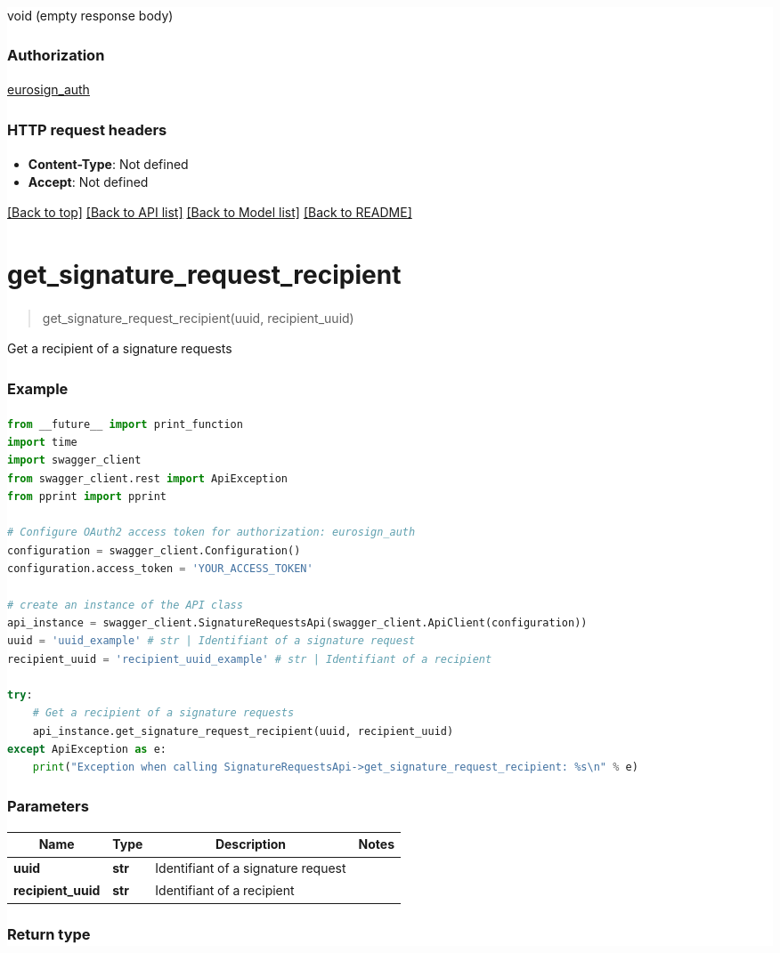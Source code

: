 void (empty response body)

### Authorization

[eurosign_auth](../README.md#eurosign_auth)

### HTTP request headers

 - **Content-Type**: Not defined
 - **Accept**: Not defined

[[Back to top]](#) [[Back to API list]](../README.md#documentation-for-api-endpoints) [[Back to Model list]](../README.md#documentation-for-models) [[Back to README]](../README.md)

# **get_signature_request_recipient**
> get_signature_request_recipient(uuid, recipient_uuid)

Get a recipient of a signature requests

### Example
```python
from __future__ import print_function
import time
import swagger_client
from swagger_client.rest import ApiException
from pprint import pprint

# Configure OAuth2 access token for authorization: eurosign_auth
configuration = swagger_client.Configuration()
configuration.access_token = 'YOUR_ACCESS_TOKEN'

# create an instance of the API class
api_instance = swagger_client.SignatureRequestsApi(swagger_client.ApiClient(configuration))
uuid = 'uuid_example' # str | Identifiant of a signature request
recipient_uuid = 'recipient_uuid_example' # str | Identifiant of a recipient

try:
    # Get a recipient of a signature requests
    api_instance.get_signature_request_recipient(uuid, recipient_uuid)
except ApiException as e:
    print("Exception when calling SignatureRequestsApi->get_signature_request_recipient: %s\n" % e)
```

### Parameters

Name | Type | Description  | Notes
------------- | ------------- | ------------- | -------------
 **uuid** | **str**| Identifiant of a signature request | 
 **recipient_uuid** | **str**| Identifiant of a recipient | 

### Return type
